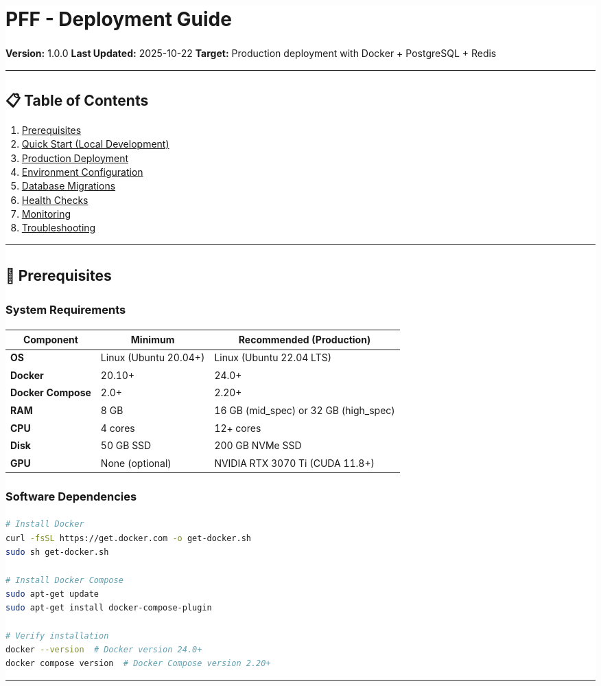# PFF - Deployment Guide

**Version:** 1.0.0
**Last Updated:** 2025-10-22
**Target:** Production deployment with Docker + PostgreSQL + Redis

---

## 📋 Table of Contents

1. [Prerequisites](#prerequisites)
2. [Quick Start (Local Development)](#quick-start-local-development)
3. [Production Deployment](#production-deployment)
4. [Environment Configuration](#environment-configuration)
5. [Database Migrations](#database-migrations)
6. [Health Checks](#health-checks)
7. [Monitoring](#monitoring)
8. [Troubleshooting](#troubleshooting)

---

## 🔧 Prerequisites

### System Requirements

| Component | Minimum | Recommended (Production) |
|-----------|---------|--------------------------|
| **OS** | Linux (Ubuntu 20.04+) | Linux (Ubuntu 22.04 LTS) |
| **Docker** | 20.10+ | 24.0+ |
| **Docker Compose** | 2.0+ | 2.20+ |
| **RAM** | 8 GB | 16 GB (mid_spec) or 32 GB (high_spec) |
| **CPU** | 4 cores | 12+ cores |
| **Disk** | 50 GB SSD | 200 GB NVMe SSD |
| **GPU** | None (optional) | NVIDIA RTX 3070 Ti (CUDA 11.8+) |

### Software Dependencies

```bash
# Install Docker
curl -fsSL https://get.docker.com -o get-docker.sh
sudo sh get-docker.sh

# Install Docker Compose
sudo apt-get update
sudo apt-get install docker-compose-plugin

# Verify installation
docker --version  # Docker version 24.0+
docker compose version  # Docker Compose version 2.20+
```

---